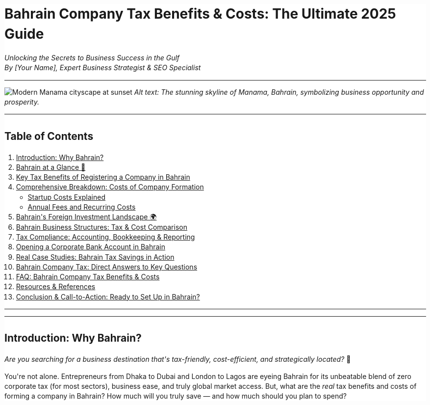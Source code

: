 
# Bahrain Company Tax Benefits & Costs: The Ultimate 2025 Guide

*Unlocking the Secrets to Business Success in the Gulf*  
*By [Your Name], Expert Business Strategist & SEO Specialist*

---

![Modern Manama cityscape at sunset](https://images.unsplash.com/photo-1512453979798-5ea266f8880c?fit=crop&w=1200&q=80)
*Alt text: The stunning skyline of Manama, Bahrain, symbolizing business opportunity and prosperity.*

---

## Table of Contents

1. [Introduction: Why Bahrain?](#introduction-why-bahrain)
2. [Bahrain at a Glance 📍](#bahrain-at-a-glance-)
3. [Key Tax Benefits of Registering a Company in Bahrain](#key-tax-benefits-of-registering-a-company-in-bahrain)
4. [Comprehensive Breakdown: Costs of Company Formation](#comprehensive-breakdown-costs-of-company-formation)
    - [Startup Costs Explained](#startup-costs-explained)
    - [Annual Fees and Recurring Costs](#annual-fees-and-recurring-costs)
5. [Bahrain's Foreign Investment Landscape 🌍](#bahrains-foreign-investment-landscape-)
6. [Bahrain Business Structures: Tax & Cost Comparison](#bahrain-business-structures-tax-cost-comparison)
7. [Tax Compliance: Accounting, Bookkeeping & Reporting](#tax-compliance-accounting-bookkeeping--reporting)
8. [Opening a Corporate Bank Account in Bahrain](#opening-a-corporate-bank-account-in-bahrain)
9. [Real Case Studies: Bahrain Tax Savings in Action](#real-case-studies-bahrain-tax-savings-in-action)
10. [Bahrain Company Tax: Direct Answers to Key Questions](#bahrain-company-tax-direct-answers-to-key-questions)
11. [FAQ: Bahrain Company Tax Benefits & Costs](#faq-bahrain-company-tax-benefits--costs)
12. [Resources & References](#resources--references)
13. [Conclusion & Call-to-Action: Ready to Set Up in Bahrain?](#conclusion--call-to-action-ready-to-set-up-in-bahrain)

---

---

## Introduction: Why Bahrain?
*Are you searching for a business destination that's tax-friendly, cost-efficient, and strategically located?* 🌟

You're not alone. Entrepreneurs from Dhaka to Dubai and London to Lagos are eyeing Bahrain for its unbeatable blend of zero corporate tax (for most sectors), business ease, and truly global market access. But, what are the *real* tax benefits and costs of forming a company in Bahrain? How much will you truly save — and how much should you plan to spend?
